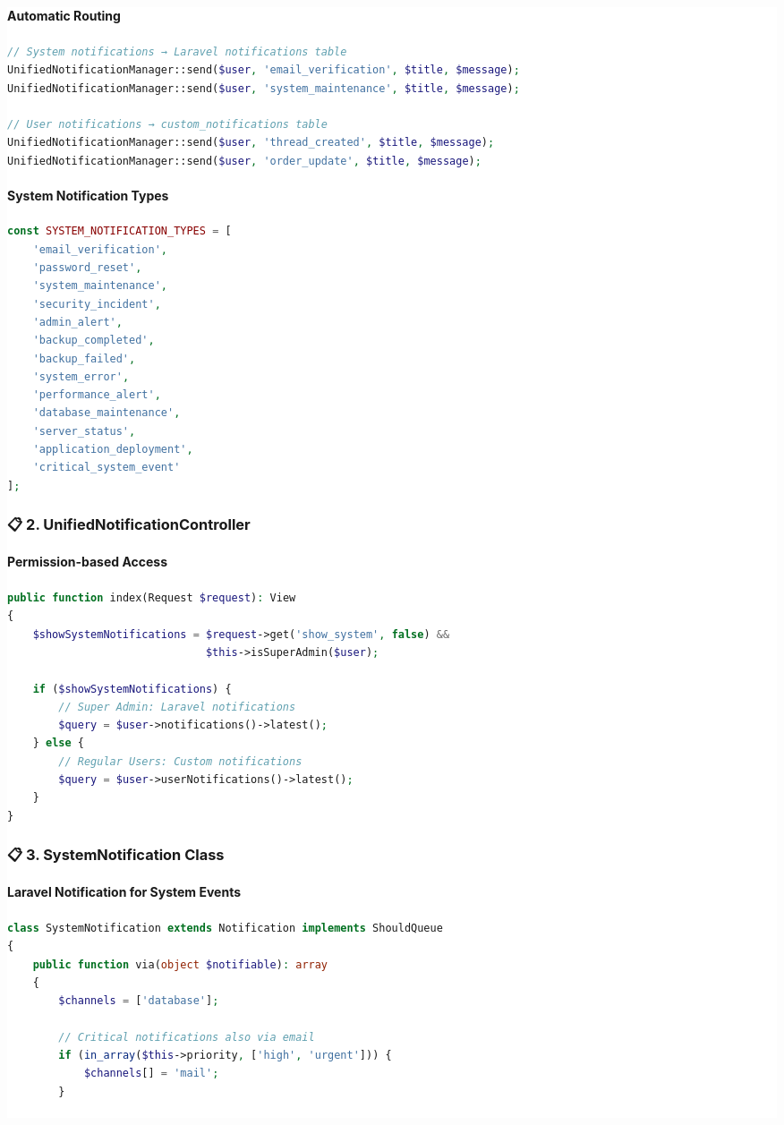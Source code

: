 #### Automatic Routing
```php
// System notifications → Laravel notifications table
UnifiedNotificationManager::send($user, 'email_verification', $title, $message);
UnifiedNotificationManager::send($user, 'system_maintenance', $title, $message);

// User notifications → custom_notifications table  
UnifiedNotificationManager::send($user, 'thread_created', $title, $message);
UnifiedNotificationManager::send($user, 'order_update', $title, $message);
```

#### System Notification Types
```php
const SYSTEM_NOTIFICATION_TYPES = [
    'email_verification',
    'password_reset', 
    'system_maintenance',
    'security_incident',
    'admin_alert',
    'backup_completed',
    'backup_failed',
    'system_error',
    'performance_alert',
    'database_maintenance',
    'server_status',
    'application_deployment',
    'critical_system_event'
];
```

### 📋 2. UnifiedNotificationController

#### Permission-based Access
```php
public function index(Request $request): View
{
    $showSystemNotifications = $request->get('show_system', false) && 
                               $this->isSuperAdmin($user);
    
    if ($showSystemNotifications) {
        // Super Admin: Laravel notifications
        $query = $user->notifications()->latest();
    } else {
        // Regular Users: Custom notifications
        $query = $user->userNotifications()->latest();
    }
}
```

### 📋 3. SystemNotification Class

#### Laravel Notification for System Events
```php
class SystemNotification extends Notification implements ShouldQueue
{
    public function via(object $notifiable): array
    {
        $channels = ['database'];
        
        // Critical notifications also via email
        if (in_array($this->priority, ['high', 'urgent'])) {
            $channels[] = 'mail';
        }
        
```